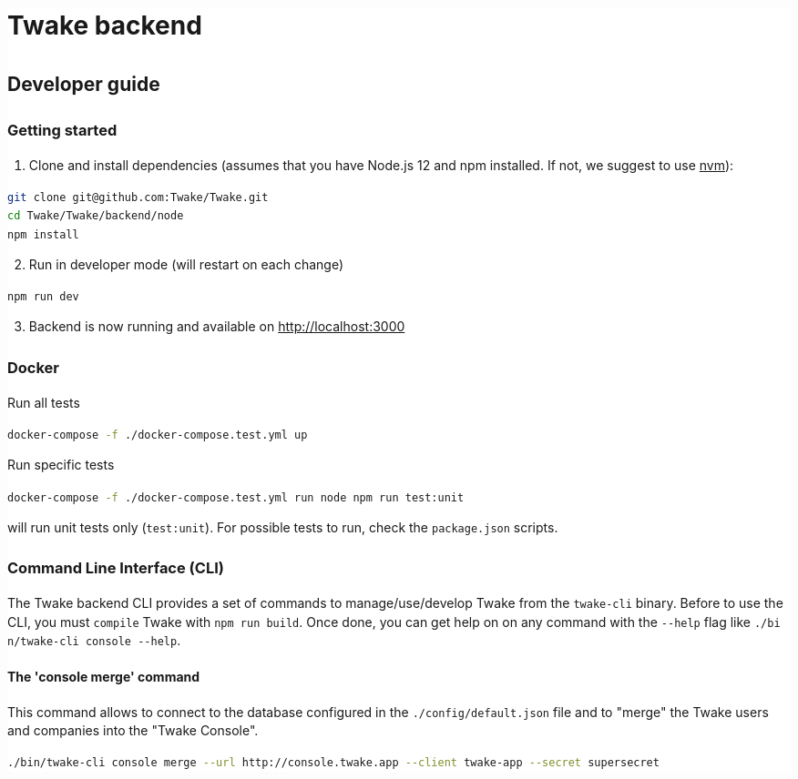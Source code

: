 # Twake backend

## Developer guide

### Getting started

1. Clone and install dependencies (assumes that you have Node.js 12 and npm installed. If not, we suggest to use [nvm](https://github.com/nvm-sh/nvm/)):

```sh
git clone git@github.com:Twake/Twake.git
cd Twake/Twake/backend/node
npm install
```

2. Run in developer mode (will restart on each change)

```sh
npm run dev
```

3. Backend is now running and available on [http://localhost:3000](http://localhost:3000)

### Docker

Run all tests

```sh
docker-compose -f ./docker-compose.test.yml up
```

Run specific tests

```sh
docker-compose -f ./docker-compose.test.yml run node npm run test:unit
```

will run unit tests only (`test:unit`). For possible tests to run, check the `package.json` scripts.

### Command Line Interface (CLI)
 
The Twake backend CLI provides a set of commands to manage/use/develop Twake from the `twake-cli` binary.
Before to use the CLI, you must `compile` Twake with `npm run build`. Once done, you can get help on on any command with the `--help` flag like `./bin/twake-cli console --help`.

#### The 'console merge' command

This command allows to connect to the database configured in the `./config/default.json` file and to "merge" the Twake users and companies into the "Twake Console".

```sh
./bin/twake-cli console merge --url http://console.twake.app --client twake-app --secret supersecret
```
